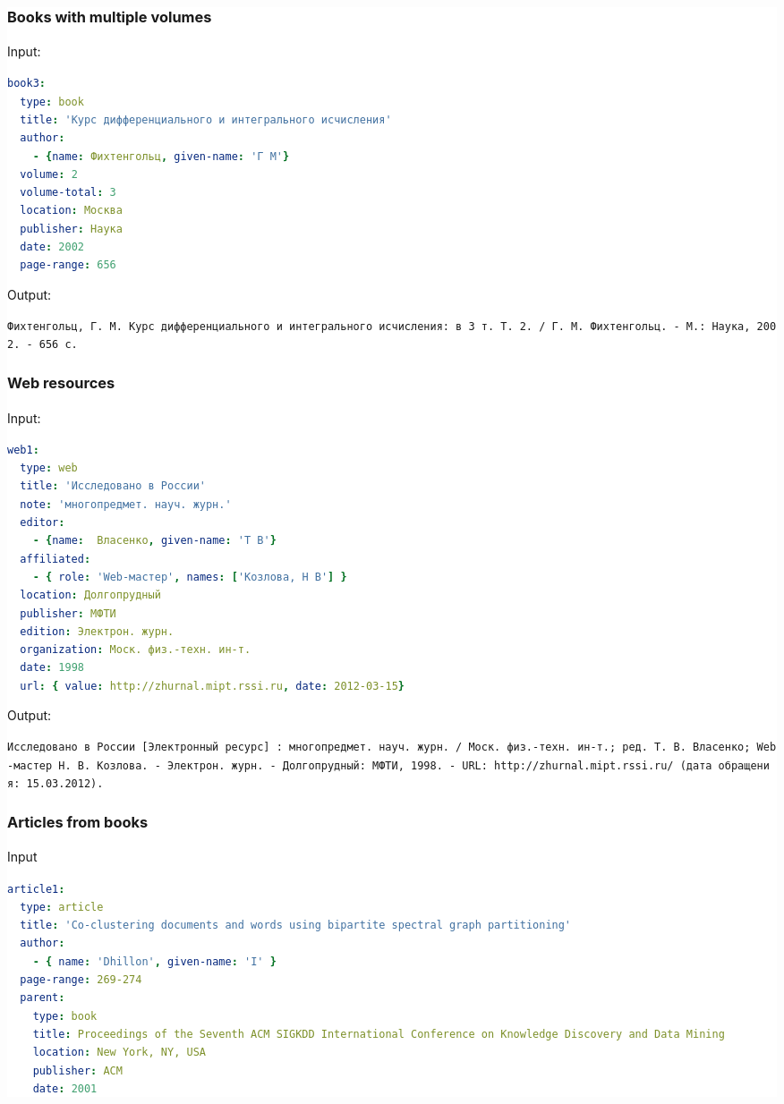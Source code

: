 ### Books with multiple volumes

Input:
```yaml
book3:
  type: book
  title: 'Курс дифференциального и интегрального исчисления'
  author:
    - {name: Фихтенгольц, given-name: 'Г М'}
  volume: 2
  volume-total: 3
  location: Москва
  publisher: Наука
  date: 2002
  page-range: 656
```
Output:

`Фихтенгольц, Г. М. Курс дифференциального и интегрального исчисления: в 3 т. Т. 2. / Г. М. Фихтенгольц. - М.: Наука, 2002. - 656 с.`

### Web resources

Input:
```yaml
web1:
  type: web
  title: 'Исследовано в России'
  note: 'многопредмет. науч. журн.'
  editor:
    - {name:  Власенко, given-name: 'Т В'}
  affiliated:
    - { role: 'Web-мастер', names: ['Козлова, Н В'] }
  location: Долгопрудный
  publisher: МФТИ
  edition: Электрон. журн.
  organization: Моск. физ.-техн. ин-т.
  date: 1998
  url: { value: http://zhurnal.mipt.rssi.ru, date: 2012-03-15}
```
Output:

`Исследовано в России [Электронный ресурс] : многопредмет. науч. журн. / Моск. физ.-техн. ин-т.; ред. Т. В. Власенко; Web-мастер Н. В. Козлова. - Электрон. журн. - Долгопрудный: МФТИ, 1998. - URL: http://zhurnal.mipt.rssi.ru/ (дата обращения: 15.03.2012).`

### Articles from books

Input
```yaml
article1:
  type: article
  title: 'Co-clustering documents and words using bipartite spectral graph partitioning'
  author:
    - { name: 'Dhillon', given-name: 'I' }
  page-range: 269-274
  parent:
    type: book
    title: Proceedings of the Seventh ACM SIGKDD International Conference on Knowledge Discovery and Data Mining
    location: New York, NY, USA
    publisher: ACM
    date: 2001
```

